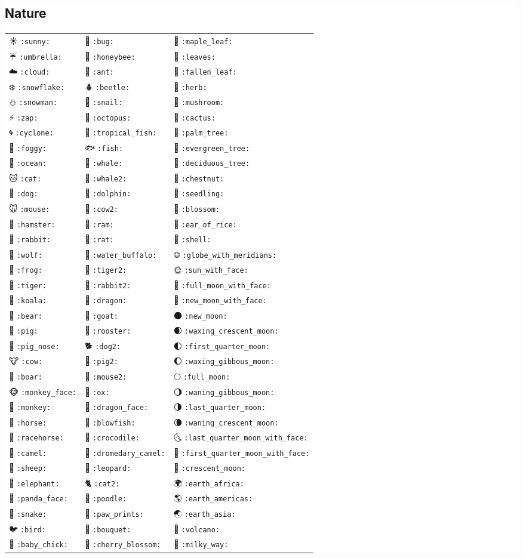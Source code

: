 
## Nature
|        |        |        |
|    -    |    -    |    -    |
|    :sunny:    `:sunny:`    |    :bug:    `:bug:`    |    :maple_leaf:    `:maple_leaf:`    |
|    :umbrella:    `:umbrella:`    |    :honeybee:    `:honeybee:`    |    :leaves:    `:leaves:`    |
|    :cloud:    `:cloud:`    |    :ant:    `:ant:`    |    :fallen_leaf:    `:fallen_leaf:`    |
|    :snowflake:    `:snowflake:`    |    :beetle:    `:beetle:`    |    :herb:    `:herb:`    |
|    :snowman:    `:snowman:`    |    :snail:    `:snail:`    |    :mushroom:    `:mushroom:`    |
|    :zap:    `:zap:`    |    :octopus:    `:octopus:`    |    :cactus:    `:cactus:`    |
|    :cyclone:    `:cyclone:`    |    :tropical_fish:    `:tropical_fish:`    |    :palm_tree:    `:palm_tree:`    |
|    :foggy:    `:foggy:`    |    :fish:    `:fish:`    |    :evergreen_tree:    `:evergreen_tree:`    |
|    :ocean:    `:ocean:`    |    :whale:    `:whale:`    |    :deciduous_tree:    `:deciduous_tree:`    |
|    :cat:    `:cat:`    |    :whale2:    `:whale2:`    |    :chestnut:    `:chestnut:`    |
|    :dog:    `:dog:`    |    :dolphin:    `:dolphin:`    |    :seedling:    `:seedling:`    |
|    :mouse:    `:mouse:`    |    :cow2:    `:cow2:`    |    :blossom:    `:blossom:`    |
|    :hamster:    `:hamster:`    |    :ram:    `:ram:`    |    :ear_of_rice:    `:ear_of_rice:`    |
|    :rabbit:    `:rabbit:`    |    :rat:    `:rat:`    |    :shell:    `:shell:`    |
|    :wolf:    `:wolf:`    |    :water_buffalo:    `:water_buffalo:`    |    :globe_with_meridians:    `:globe_with_meridians:`    |
|    :frog:    `:frog:`    |    :tiger2:    `:tiger2:`    |    :sun_with_face:    `:sun_with_face:`    |
|    :tiger:    `:tiger:`    |    :rabbit2:    `:rabbit2:`    |    :full_moon_with_face:    `:full_moon_with_face:`    |
|    :koala:    `:koala:`    |    :dragon:    `:dragon:`    |    :new_moon_with_face:    `:new_moon_with_face:`    |
|    :bear:    `:bear:`    |    :goat:    `:goat:`    |    :new_moon:    `:new_moon:`    |
|    :pig:    `:pig:`    |    :rooster:    `:rooster:`    |    :waxing_crescent_moon:    `:waxing_crescent_moon:`    |
|    :pig_nose:    `:pig_nose:`    |    :dog2:    `:dog2:`    |    :first_quarter_moon:    `:first_quarter_moon:`    |
|    :cow:    `:cow:`    |    :pig2:    `:pig2:`    |    :waxing_gibbous_moon:    `:waxing_gibbous_moon:`    |
|    :boar:    `:boar:`    |    :mouse2:    `:mouse2:`    |    :full_moon:    `:full_moon:`    |
|    :monkey_face:    `:monkey_face:`    |    :ox:    `:ox:`    |    :waning_gibbous_moon:    `:waning_gibbous_moon:`    |
|    :monkey:    `:monkey:`    |    :dragon_face:    `:dragon_face:`    |    :last_quarter_moon:    `:last_quarter_moon:`    |
|    :horse:    `:horse:`    |    :blowfish:    `:blowfish:`    |    :waning_crescent_moon:    `:waning_crescent_moon:`    |
|    :racehorse:    `:racehorse:`    |    :crocodile:    `:crocodile:`    |    :last_quarter_moon_with_face:    `:last_quarter_moon_with_face:`    |
|    :camel:    `:camel:`    |    :dromedary_camel:    `:dromedary_camel:`    |    :first_quarter_moon_with_face:    `:first_quarter_moon_with_face:`    |
|    :sheep:    `:sheep:`    |    :leopard:    `:leopard:`    |    :crescent_moon:    `:crescent_moon:`    |
|    :elephant:    `:elephant:`    |    :cat2:    `:cat2:`    |    :earth_africa:    `:earth_africa:`    |
|    :panda_face:    `:panda_face:`    |    :poodle:    `:poodle:`    |    :earth_americas:    `:earth_americas:`    |
|    :snake:    `:snake:`    |    :paw_prints:    `:paw_prints:`    |    :earth_asia:    `:earth_asia:`    |
|    :bird:    `:bird:`    |    :bouquet:    `:bouquet:`    |    :volcano:    `:volcano:`    |
|    :baby_chick:    `:baby_chick:`    |    :cherry_blossom:    `:cherry_blossom:`    |    :milky_way:    `:milky_way:`    |